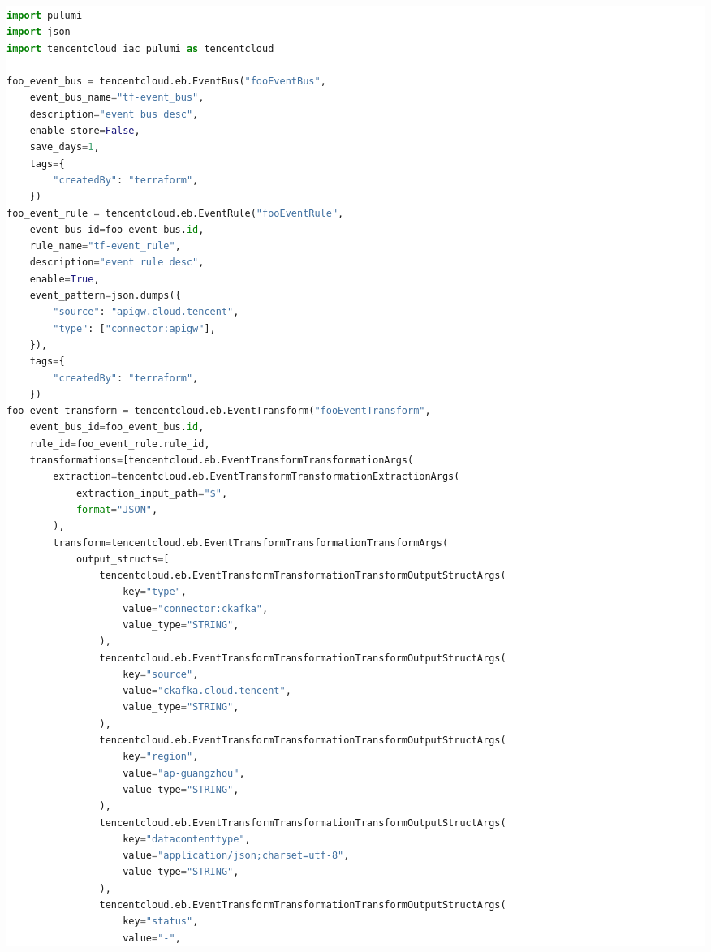 </pulumi-choosable>
</div>


<div>
<pulumi-choosable type="language" values="python">

```python
import pulumi
import json
import tencentcloud_iac_pulumi as tencentcloud

foo_event_bus = tencentcloud.eb.EventBus("fooEventBus",
    event_bus_name="tf-event_bus",
    description="event bus desc",
    enable_store=False,
    save_days=1,
    tags={
        "createdBy": "terraform",
    })
foo_event_rule = tencentcloud.eb.EventRule("fooEventRule",
    event_bus_id=foo_event_bus.id,
    rule_name="tf-event_rule",
    description="event rule desc",
    enable=True,
    event_pattern=json.dumps({
        "source": "apigw.cloud.tencent",
        "type": ["connector:apigw"],
    }),
    tags={
        "createdBy": "terraform",
    })
foo_event_transform = tencentcloud.eb.EventTransform("fooEventTransform",
    event_bus_id=foo_event_bus.id,
    rule_id=foo_event_rule.rule_id,
    transformations=[tencentcloud.eb.EventTransformTransformationArgs(
        extraction=tencentcloud.eb.EventTransformTransformationExtractionArgs(
            extraction_input_path="$",
            format="JSON",
        ),
        transform=tencentcloud.eb.EventTransformTransformationTransformArgs(
            output_structs=[
                tencentcloud.eb.EventTransformTransformationTransformOutputStructArgs(
                    key="type",
                    value="connector:ckafka",
                    value_type="STRING",
                ),
                tencentcloud.eb.EventTransformTransformationTransformOutputStructArgs(
                    key="source",
                    value="ckafka.cloud.tencent",
                    value_type="STRING",
                ),
                tencentcloud.eb.EventTransformTransformationTransformOutputStructArgs(
                    key="region",
                    value="ap-guangzhou",
                    value_type="STRING",
                ),
                tencentcloud.eb.EventTransformTransformationTransformOutputStructArgs(
                    key="datacontenttype",
                    value="application/json;charset=utf-8",
                    value_type="STRING",
                ),
                tencentcloud.eb.EventTransformTransformationTransformOutputStructArgs(
                    key="status",
                    value="-",
```